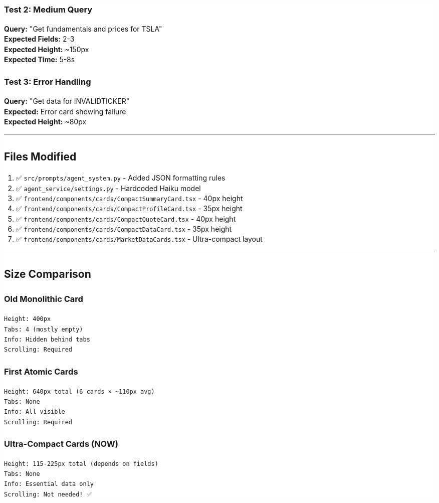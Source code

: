### Test 2: Medium Query
**Query:** "Get fundamentals and prices for TSLA"  
**Expected Fields:** 2-3  
**Expected Height:** ~150px  
**Expected Time:** 5-8s  

### Test 3: Error Handling
**Query:** "Get data for INVALIDTICKER"  
**Expected:** Error card showing failure  
**Expected Height:** ~80px  

---

## Files Modified

1. ✅ `src/prompts/agent_system.py` - Added JSON formatting rules
2. ✅ `agent_service/settings.py` - Hardcoded Haiku model
3. ✅ `frontend/components/cards/CompactSummaryCard.tsx` - 40px height
4. ✅ `frontend/components/cards/CompactProfileCard.tsx` - 35px height
5. ✅ `frontend/components/cards/CompactQuoteCard.tsx` - 40px height
6. ✅ `frontend/components/cards/CompactDataCard.tsx` - 35px height
7. ✅ `frontend/components/cards/MarketDataCards.tsx` - Ultra-compact layout

---

## Size Comparison

### Old Monolithic Card
```
Height: 400px
Tabs: 4 (mostly empty)
Info: Hidden behind tabs
Scrolling: Required
```

### First Atomic Cards
```
Height: 640px total (6 cards × ~110px avg)
Tabs: None
Info: All visible
Scrolling: Required
```

### Ultra-Compact Cards (NOW)
```
Height: 115-225px total (depends on fields)
Tabs: None
Info: Essential data only
Scrolling: Not needed! ✅
```
